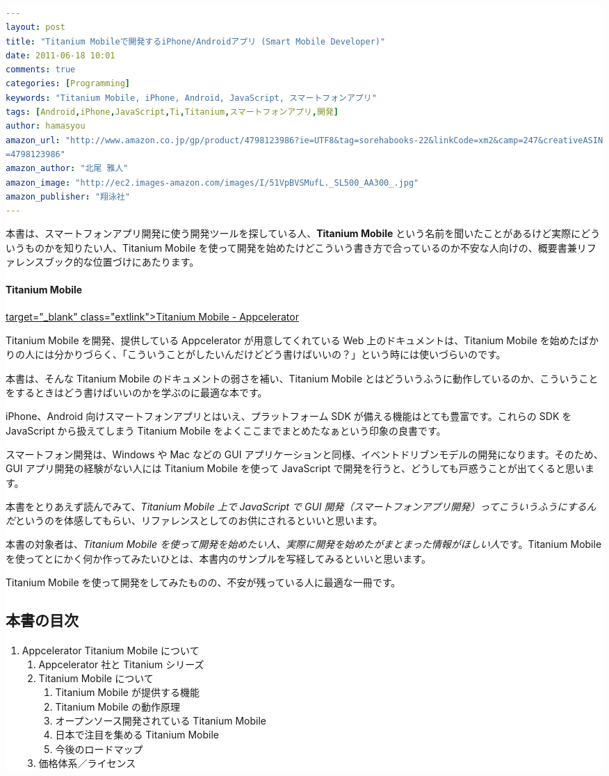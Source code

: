 ```yaml
---
layout: post
title: "Titanium Mobileで開発するiPhone/Androidアプリ (Smart Mobile Developer)"
date: 2011-06-18 10:01
comments: true
categories: [Programming]
keywords: "Titanium Mobile, iPhone, Android, JavaScript, スマートフォンアプリ"
tags: [Android,iPhone,JavaScript,Ti,Titanium,スマートフォンアプリ,開発]
author: hamasyou
amazon_url: "http://www.amazon.co.jp/gp/product/4798123986?ie=UTF8&tag=sorehabooks-22&linkCode=xm2&camp=247&creativeASIN=4798123986"
amazon_author: "北尾 雅人"
amazon_image: "http://ec2.images-amazon.com/images/I/51VpBVSMufL._SL500_AA300_.jpg"
amazon_publisher: "翔泳社"
---
```


本書は、スマートフォンアプリ開発に使う開発ツールを探している人、<strong>Titanium Mobile</strong> という名前を聞いたことがあるけど実際にどういうものかを知りたい人、Titanium Mobile を使って開発を始めたけどこういう書き方で合っているのか不安な人向けの、概要書兼リファレンスブック的な位置づけにあたります。

<section>

<h4>Titanium Mobile</h4>

[ target="_blank" class="extlink">Titanium Mobile - Appcelerator](http://www.appcelerator.com/products/titanium-mobile-application-development/)

</section>

Titanium Mobile を開発、提供している Appcelerator が用意してくれている Web 上のドキュメントは、Titanium Mobile を始めたばかりの人には分かりづらく、「こういうことがしたいんだけどどう書けばいいの？」という時には使いづらいのです。

本書は、そんな Titanium Mobile のドキュメントの弱さを補い、Titanium Mobile とはどういうふうに動作しているのか、こういうことをするときはどう書けばいいのかを学ぶのに最適な本です。

iPhone、Android 向けスマートフォンアプリとはいえ、プラットフォーム SDK が備える機能はとても豊富です。これらの SDK を JavaScript から扱えてしまう Titanium Mobile をよくここまでまとめたなぁという印象の良書です。

<div class="option"><p>スマートフォン開発は、Windows や Mac などの GUI アプリケーションと同様、イベントドリブンモデルの開発になります。そのため、GUI アプリ開発の経験がない人には Titanium Mobile を使って JavaScript で開発を行うと、どうしても戸惑うことが出てくると思います。</p>

<p>本書をとりあえず読んでみて、<em>Titanium Mobile 上で JavaScript で GUI 開発（スマートフォンアプリ開発）ってこういうふうにするんだ</em>というのを体感してもらい、リファレンスとしてのお供にされるといいと思います。</p></div>

本書の対象者は、<em>Titanium Mobile を使って開発を始めたい人、実際に開発を始めたがまとまった情報がほしい人</em>です。Titanium Mobile を使ってとにかく何か作ってみたいひとは、本書内のサンプルを写経してみるといいと思います。

Titanium Mobile を使って開発をしてみたものの、不安が残っている人に最適な一冊です。




<script type="text/javascript">$(document).ready(function() { create_toc(); });</script>

<h2>本書の目次</h2>

<ol>
<li>Appcelerator Titanium Mobile について
  <ol>
  <li>Appcelerator 社と Titanium シリーズ</li>
  <li>Titanium Mobile について
    <ol class="fontSmall">
    <li>Titanium Mobile が提供する機能</li>
    <li>Titanium Mobile の動作原理</li>
    <li>オープンソース開発されている Titanium Mobile </li>
    <li>日本で注目を集める Titanium Mobile</li>
    <li>今後のロードマップ</li>
    </ol>
  </li>
  <li>価格体系／ライセンス</li>